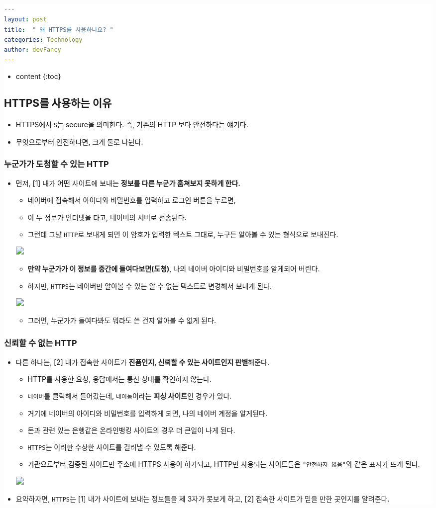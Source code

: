 ```yaml
---
layout: post
title:  " 왜 HTTPS를 사용하나요? "
categories: Technology
author: devFancy
---
```

* content
{:toc}

## HTTPS를 사용하는 이유

* HTTPS에서 `S`는 secure을 의미한다. 즉, 기존의 HTTP 보다 안전하다는 얘기다.

* 무엇으로부터 안전하냐면, 크게 둘로 나뉜다.

### 누군가가 도청할 수 있는 HTTP

* 먼저, [1] 내가 어떤 사이트에 보내는 **정보를 다른 누군가 훔쳐보지 못하게 한다.**

    * 네이버에 접속해서 아이디와 비밀번호를 입력하고 로그인 버튼을 누르면,

    * 이 두 정보가 인터넷을 타고, 네이버의 서버로 전송된다.

    * 그런데 그냥 `HTTP`로 보내게 되면 이 암호가 입력한 텍스트 그대로, 누구든 알아볼 수 있는 형식으로 보내진다.

    ![](/assets/img/technology/Technology-HTTPS-1.png)

    * **만약 누군가가 이 정보를 중간에 들여다보면(도청)**, 나의 네이버 아이디와 비밀번호를 알게되어 버린다.

    * 하지만, `HTTPS`는 네이버만 알아볼 수 있는 알 수 없는 텍스트로 변경해서 보내게 된다.

    ![](/assets/img/technology/Technology-HTTPS-2.png)

    * 그러면, 누군가가 들여다봐도 뭐라도 쓴 건지 알아볼 수 없게 된다.

### 신뢰할 수 없는 HTTP

* 다른 하나는, [2] 내가 접속한 사이트가 **진품인지, 신뢰할 수 있는 사이트인지 판별**해준다.

    * HTTP를 사용한 요청, 응답에서는 통신 상대를 확인하지 않는다.

    * `네이버`를 클릭해서 들어갔는데, `네이놈`이라는 **피싱 사이트**인 경우가 있다.

    * 거기에 네이버의 아이디와 비밀번호를 입력하게 되면, 나의 네이버 계정을 알게된다.

    * 돈과 관련 있는 은행같은 온라인뱅킹 사이트의 경우 더 큰일이 나게 된다.

    * `HTTPS`는 이러한 수상한 사이트를 걸러낼 수 있도록 해준다.

    * 기관으로부터 검증된 사이트만 주소에 HTTPS 사용이 허가되고, HTTP만 사용되는 사이트들은 `"안전하지 않음"`와 같은 표시가 뜨게 된다.

    ![](/assets/img/technology/Technology-HTTPS-not-secure.png)

* 요약하자면, `HTTPS`는 [1] 내가 사이트에 보내는 정보들을 제 3자가 못보게 하고, [2] 접속한 사이트가 믿을 만한 곳인지를 알려준다.
